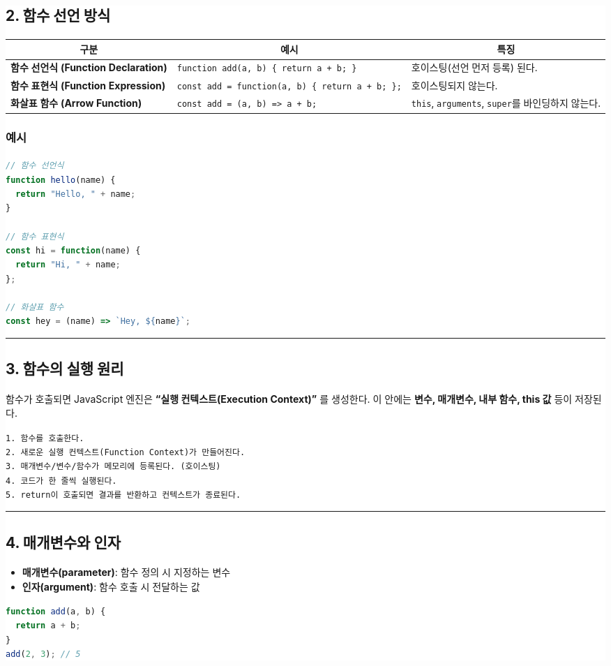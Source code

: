 
## 2. 함수 선언 방식

| 구분                                | 예시                                              | 특징                                       |
| --------------------------------- | ----------------------------------------------- | ---------------------------------------- |
| **함수 선언식 (Function Declaration)** | `function add(a, b) { return a + b; }`          | 호이스팅(선언 먼저 등록) 된다.                       |
| **함수 표현식 (Function Expression)**  | `const add = function(a, b) { return a + b; };` | 호이스팅되지 않는다.                              |
| **화살표 함수 (Arrow Function)**       | `const add = (a, b) => a + b;`                  | `this`, `arguments`, `super`를 바인딩하지 않는다. |

### 예시

```js
// 함수 선언식
function hello(name) {
  return "Hello, " + name;
}

// 함수 표현식
const hi = function(name) {
  return "Hi, " + name;
};

// 화살표 함수
const hey = (name) => `Hey, ${name}`;
```

---

## 3. 함수의 실행 원리

함수가 호출되면 JavaScript 엔진은 **“실행 컨텍스트(Execution Context)”** 를 생성한다.
이 안에는 **변수, 매개변수, 내부 함수, this 값** 등이 저장된다.

```
1. 함수를 호출한다.
2. 새로운 실행 컨텍스트(Function Context)가 만들어진다.
3. 매개변수/변수/함수가 메모리에 등록된다. (호이스팅)
4. 코드가 한 줄씩 실행된다.
5. return이 호출되면 결과를 반환하고 컨텍스트가 종료된다.
```

---

## 4. 매개변수와 인자

* **매개변수(parameter)**: 함수 정의 시 지정하는 변수
* **인자(argument)**: 함수 호출 시 전달하는 값

```js
function add(a, b) {
  return a + b;
}
add(2, 3); // 5
```
